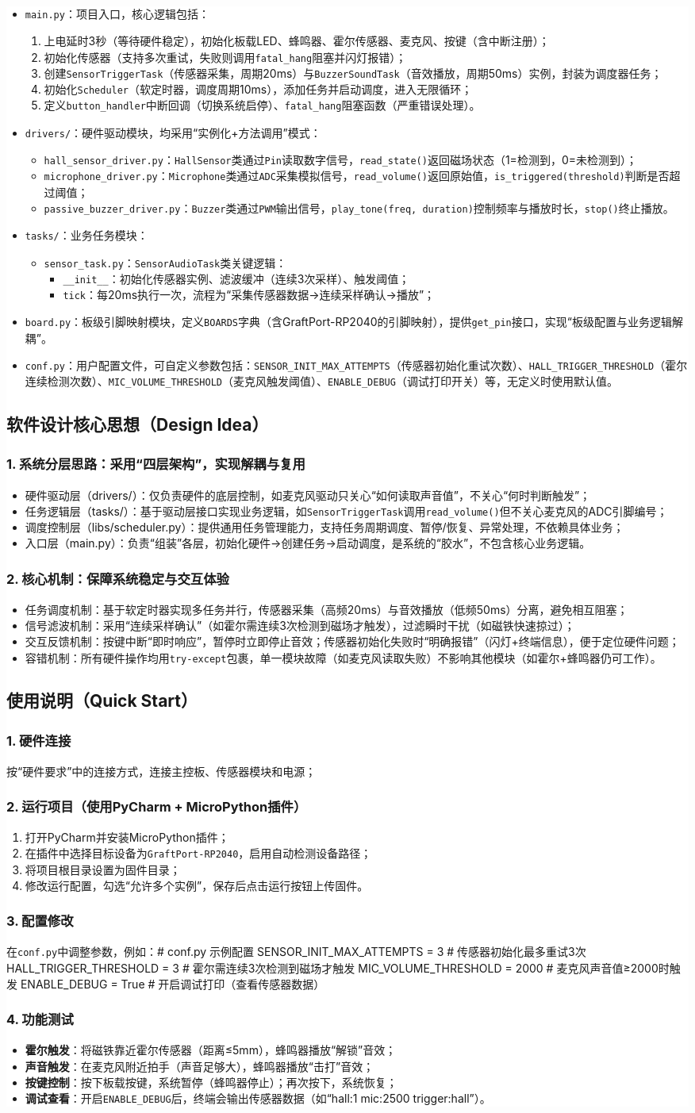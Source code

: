 - `main.py`：项目入口，核心逻辑包括：  
  1. 上电延时3秒（等待硬件稳定），初始化板载LED、蜂鸣器、霍尔传感器、麦克风、按键（含中断注册）；  
  2. 初始化传感器（支持多次重试，失败则调用`fatal_hang`阻塞并闪灯报错）；  
  3. 创建`SensorTriggerTask`（传感器采集，周期20ms）与`BuzzerSoundTask`（音效播放，周期50ms）实例，封装为调度器任务；  
  4. 初始化`Scheduler`（软定时器，调度周期10ms），添加任务并启动调度，进入无限循环；  
  5. 定义`button_handler`中断回调（切换系统启停）、`fatal_hang`阻塞函数（严重错误处理）。

- `drivers/`：硬件驱动模块，均采用“实例化+方法调用”模式：  
  - `hall_sensor_driver.py`：`HallSensor`类通过`Pin`读取数字信号，`read_state()`返回磁场状态（1=检测到，0=未检测到）；  
  - `microphone_driver.py`：`Microphone`类通过`ADC`采集模拟信号，`read_volume()`返回原始值，`is_triggered(threshold)`判断是否超过阈值；  
  - `passive_buzzer_driver.py`：`Buzzer`类通过`PWM`输出信号，`play_tone(freq, duration)`控制频率与播放时长，`stop()`终止播放。

- `tasks/`：业务任务模块：  
  - `sensor_task.py`：`SensorAudioTask`类关键逻辑：  
    - `__init__`：初始化传感器实例、滤波缓冲（连续3次采样）、触发阈值；  
    - `tick`：每20ms执行一次，流程为“采集传感器数据→连续采样确认→播放”；

- `board.py`：板级引脚映射模块，定义`BOARDS`字典（含GraftPort-RP2040的引脚映射），提供`get_pin`接口，实现“板级配置与业务逻辑解耦”。

- `conf.py`：用户配置文件，可自定义参数包括：`SENSOR_INIT_MAX_ATTEMPTS`（传感器初始化重试次数）、`HALL_TRIGGER_THRESHOLD`（霍尔连续检测次数）、`MIC_VOLUME_THRESHOLD`（麦克风触发阈值）、`ENABLE_DEBUG`（调试打印开关）等，无定义时使用默认值。

## 软件设计核心思想（Design Idea）


### 1. 系统分层思路：采用“四层架构”，实现解耦与复用
- 硬件驱动层（drivers/）：仅负责硬件的底层控制，如麦克风驱动只关心“如何读取声音值”，不关心“何时判断触发”；  
- 任务逻辑层（tasks/）：基于驱动层接口实现业务逻辑，如`SensorTriggerTask`调用`read_volume()`但不关心麦克风的ADC引脚编号；  
- 调度控制层（libs/scheduler.py）：提供通用任务管理能力，支持任务周期调度、暂停/恢复、异常处理，不依赖具体业务；  
- 入口层（main.py）：负责“组装”各层，初始化硬件→创建任务→启动调度，是系统的“胶水”，不包含核心业务逻辑。

### 2. 核心机制：保障系统稳定与交互体验
- 任务调度机制：基于软定时器实现多任务并行，传感器采集（高频20ms）与音效播放（低频50ms）分离，避免相互阻塞；  
- 信号滤波机制：采用“连续采样确认”（如霍尔需连续3次检测到磁场才触发），过滤瞬时干扰（如磁铁快速掠过）；  
- 交互反馈机制：按键中断“即时响应”，暂停时立即停止音效；传感器初始化失败时“明确报错”（闪灯+终端信息），便于定位硬件问题；  
- 容错机制：所有硬件操作均用`try-except`包裹，单一模块故障（如麦克风读取失败）不影响其他模块（如霍尔+蜂鸣器仍可工作）。

## 使用说明（Quick Start）

### 1. 硬件连接
按“硬件要求”中的连接方式，连接主控板、传感器模块和电源；  

### 2. 运行项目（使用PyCharm + MicroPython插件）
1. 打开PyCharm并安装MicroPython插件；  
2. 在插件中选择目标设备为`GraftPort-RP2040`，启用自动检测设备路径；  
3. 将项目根目录设置为固件目录；  
4. 修改运行配置，勾选“允许多个实例”，保存后点击运行按钮上传固件。

### 3. 配置修改
在`conf.py`中调整参数，例如：# conf.py 示例配置
SENSOR_INIT_MAX_ATTEMPTS = 3      # 传感器初始化最多重试3次
HALL_TRIGGER_THRESHOLD = 3        # 霍尔需连续3次检测到磁场才触发
MIC_VOLUME_THRESHOLD = 2000       # 麦克风声音值≥2000时触发
ENABLE_DEBUG = True               # 开启调试打印（查看传感器数据）
### 4. 功能测试
- **霍尔触发**：将磁铁靠近霍尔传感器（距离≤5mm），蜂鸣器播放“解锁”音效；  
- **声音触发**：在麦克风附近拍手（声音足够大），蜂鸣器播放“击打”音效；  
- **按键控制**：按下板载按键，系统暂停（蜂鸣器停止）；再次按下，系统恢复；  
- **调试查看**：开启`ENABLE_DEBUG`后，终端会输出传感器数据（如“hall:1 mic:2500 trigger:hall”）。

